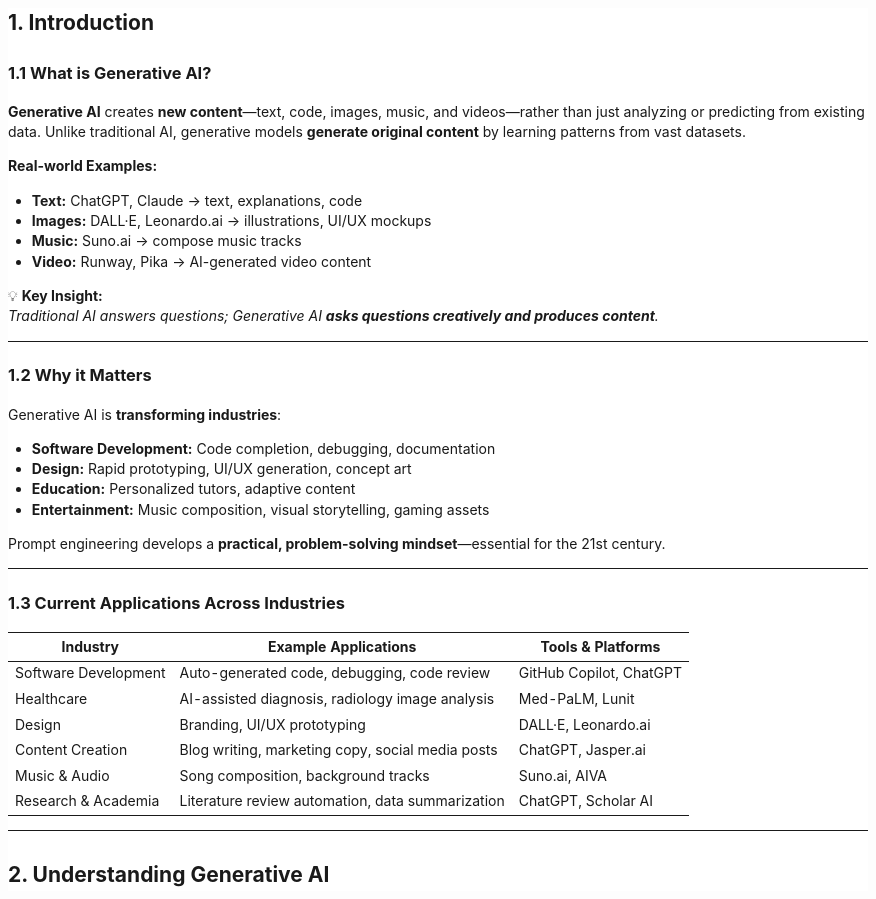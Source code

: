 
## 1. Introduction

### 1.1 What is Generative AI?

**Generative AI** creates **new content**—text, code, images, music, and videos—rather than just analyzing or predicting from existing data. Unlike traditional AI, generative models **generate original content** by learning patterns from vast datasets.

**Real-world Examples:**

* **Text:** ChatGPT, Claude → text, explanations, code
* **Images:** DALL·E, Leonardo.ai → illustrations, UI/UX mockups
* **Music:** Suno.ai → compose music tracks
* **Video:** Runway, Pika → AI-generated video content

💡 **Key Insight:**  
*Traditional AI answers questions; Generative AI **asks questions creatively and produces content**.*

---

### 1.2 Why it Matters

Generative AI is **transforming industries**:

* **Software Development:** Code completion, debugging, documentation
* **Design:** Rapid prototyping, UI/UX generation, concept art
* **Education:** Personalized tutors, adaptive content
* **Entertainment:** Music composition, visual storytelling, gaming assets

Prompt engineering develops a **practical, problem-solving mindset**—essential for the 21st century.

---

### 1.3 Current Applications Across Industries

| Industry             | Example Applications                             | Tools & Platforms       |
| -------------------- | ------------------------------------------------ | ----------------------- |
| Software Development | Auto-generated code, debugging, code review      | GitHub Copilot, ChatGPT |
| Healthcare           | AI-assisted diagnosis, radiology image analysis  | Med-PaLM, Lunit         |
| Design               | Branding, UI/UX prototyping                      | DALL·E, Leonardo.ai     |
| Content Creation     | Blog writing, marketing copy, social media posts | ChatGPT, Jasper.ai      |
| Music & Audio        | Song composition, background tracks              | Suno.ai, AIVA           |
| Research & Academia  | Literature review automation, data summarization | ChatGPT, Scholar AI     |

---

## 2. Understanding Generative AI
